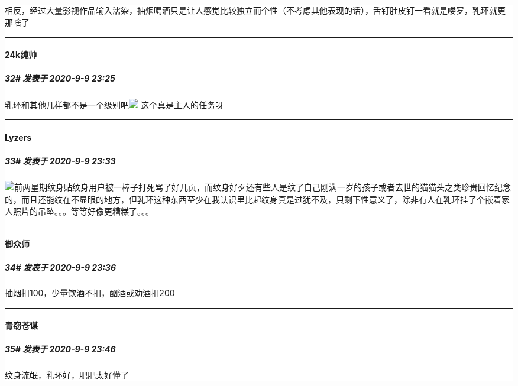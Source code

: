 
相反，经过大量影视作品输入濡染，抽烟喝酒只是让人感觉比较独立而个性（不考虑其他表现的话），舌钉肚皮钉一看就是喽罗，乳环就更那啥了







*****

####  24k纯帅  
##### 32#       发表于 2020-9-9 23:25




乳环和其他几样都不是一个级别吧<img src="https://static.saraba1st.com/image/smiley/face2017/077.png" referrerpolicy="no-referrer">
这个真是主人的任务呀







*****

####  Lyzers  
##### 33#       发表于 2020-9-9 23:33



<img src="https://static.saraba1st.com/image/smiley/face2017/067.png" referrerpolicy="no-referrer">前两星期纹身贴纹身用户被一棒子打死骂了好几页，而纹身好歹还有些人是纹了自己刚满一岁的孩子或者去世的猫猫头之类珍贵回忆纪念的，而且还能纹在不显眼的地方，但乳环这种东西至少在我认识里比起纹身真是过犹不及，只剩下性意义了，除非有人在乳环挂了个嵌着家人照片的吊坠。。。等等好像更糟糕了。。。







*****

####  御众师  
##### 34#       发表于 2020-9-9 23:36




抽烟扣100，少量饮酒不扣，酗酒或劝酒扣200







*****

####  青窃苍谋  
##### 35#       发表于 2020-9-9 23:46




纹身流氓，乳环好，肥肥太好懂了


